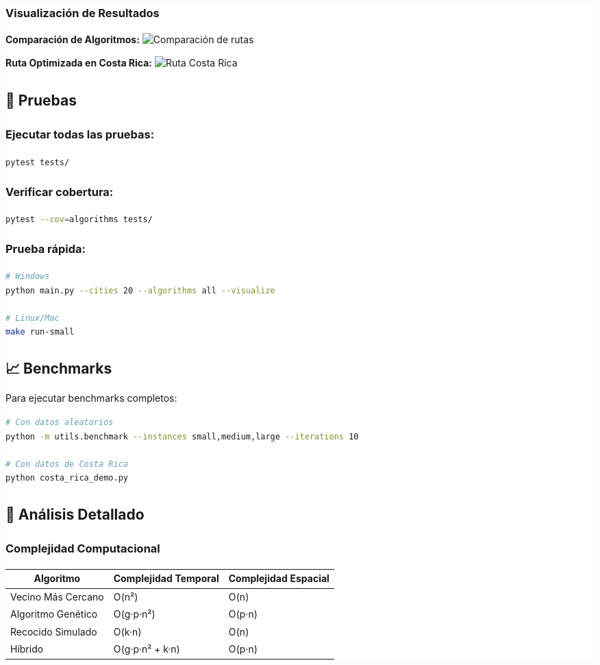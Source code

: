 ### Visualización de Resultados

**Comparación de Algoritmos:**
![Comparación de rutas](results/comparison_50cities.png)

**Ruta Optimizada en Costa Rica:**
![Ruta Costa Rica](results/costa_rica_tsp.png)

## 🧪 Pruebas

### Ejecutar todas las pruebas:
```bash
pytest tests/
```

### Verificar cobertura:
```bash
pytest --cov=algorithms tests/
```

### Prueba rápida:
```bash
# Windows
python main.py --cities 20 --algorithms all --visualize

# Linux/Mac
make run-small
```

## 📈 Benchmarks

Para ejecutar benchmarks completos:

```bash
# Con datos aleatorios
python -m utils.benchmark --instances small,medium,large --iterations 10

# Con datos de Costa Rica
python costa_rica_demo.py
```

## 🔬 Análisis Detallado

### Complejidad Computacional

| Algoritmo | Complejidad Temporal | Complejidad Espacial |
|-----------|---------------------|---------------------|
| Vecino Más Cercano | O(n²) | O(n) |
| Algoritmo Genético | O(g·p·n²) | O(p·n) |
| Recocido Simulado | O(k·n) | O(n) |
| Híbrido | O(g·p·n² + k·n) | O(p·n) |
